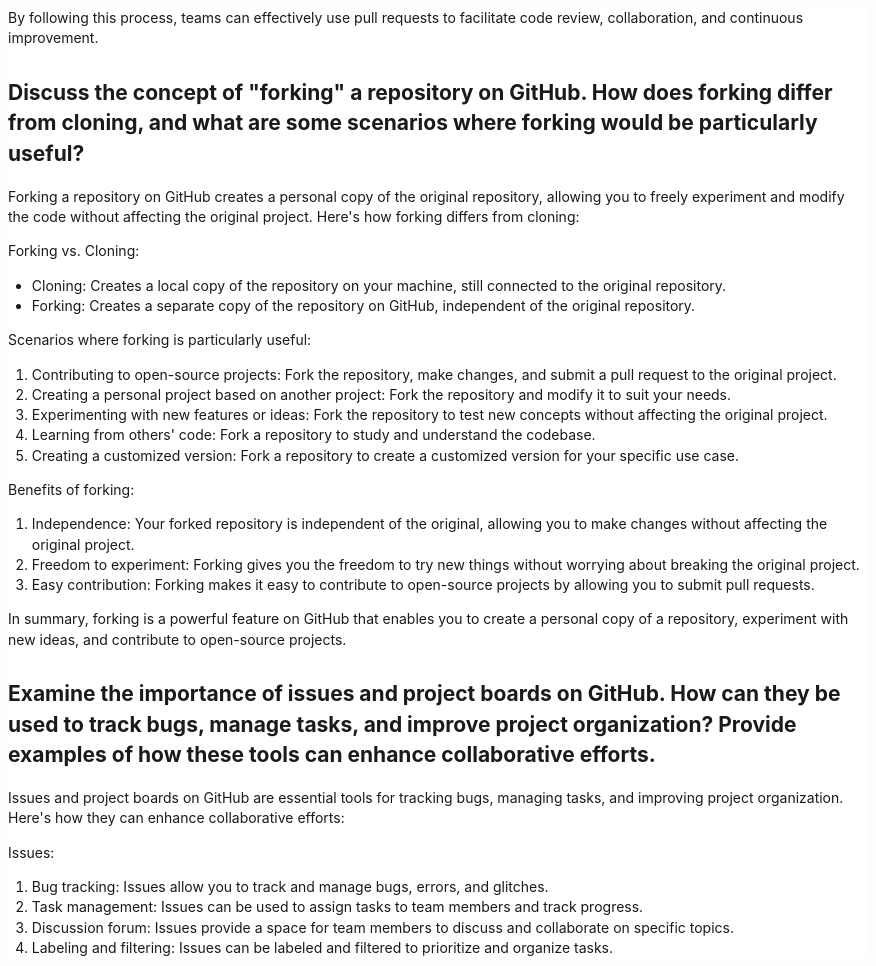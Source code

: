 By following this process, teams can effectively use pull requests to facilitate code review, collaboration, and continuous improvement.
## Discuss the concept of "forking" a repository on GitHub. How does forking differ from cloning, and what are some scenarios where forking would be particularly useful?

Forking a repository on GitHub creates a personal copy of the original repository, allowing you to freely experiment and modify the code without affecting the original project. Here's how forking differs from cloning:

Forking vs. Cloning:

- Cloning: Creates a local copy of the repository on your machine, still connected to the original repository.
- Forking: Creates a separate copy of the repository on GitHub, independent of the original repository.

Scenarios where forking is particularly useful:

1. Contributing to open-source projects: Fork the repository, make changes, and submit a pull request to the original project.
2. Creating a personal project based on another project: Fork the repository and modify it to suit your needs.
3. Experimenting with new features or ideas: Fork the repository to test new concepts without affecting the original project.
4. Learning from others' code: Fork a repository to study and understand the codebase.
5. Creating a customized version: Fork a repository to create a customized version for your specific use case.

Benefits of forking:

1. Independence: Your forked repository is independent of the original, allowing you to make changes without affecting the original project.
2. Freedom to experiment: Forking gives you the freedom to try new things without worrying about breaking the original project.
3. Easy contribution: Forking makes it easy to contribute to open-source projects by allowing you to submit pull requests.

In summary, forking is a powerful feature on GitHub that enables you to create a personal copy of a repository, experiment with new ideas, and contribute to open-source projects.
## Examine the importance of issues and project boards on GitHub. How can they be used to track bugs, manage tasks, and improve project organization? Provide examples of how these tools can enhance collaborative efforts.
Issues and project boards on GitHub are essential tools for tracking bugs, managing tasks, and improving project organization. Here's how they can enhance collaborative efforts:

Issues:

1. Bug tracking: Issues allow you to track and manage bugs, errors, and glitches.
2. Task management: Issues can be used to assign tasks to team members and track progress.
3. Discussion forum: Issues provide a space for team members to discuss and collaborate on specific topics.
4. Labeling and filtering: Issues can be labeled and filtered to prioritize and organize tasks.
